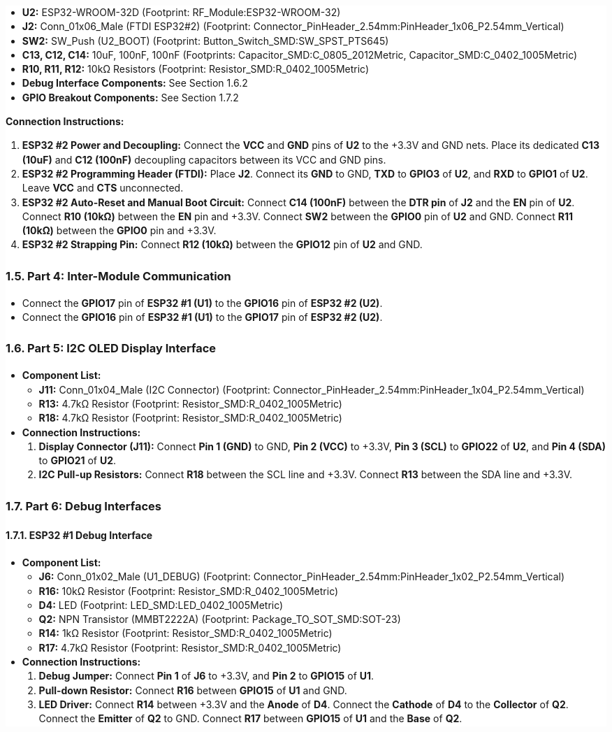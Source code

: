 * **U2:** ESP32-WROOM-32D (Footprint: RF\_Module:ESP32-WROOM-32)  
* **J2:** Conn\_01x06\_Male (FTDI ESP32\#2) (Footprint: Connector\_PinHeader\_2.54mm:PinHeader\_1x06\_P2.54mm\_Vertical)  
* **SW2:** SW\_Push (U2\_BOOT) (Footprint: Button\_Switch\_SMD:SW\_SPST\_PTS645)  
* **C13, C12, C14:** 10uF, 100nF, 100nF (Footprints: Capacitor\_SMD:C\_0805\_2012Metric, Capacitor\_SMD:C\_0402\_1005Metric)  
* **R10, R11, R12:** 10kΩ Resistors (Footprint: Resistor\_SMD:R\_0402\_1005Metric)  
* **Debug Interface Components:** See Section 1.6.2  
* **GPIO Breakout Components:** See Section 1.7.2

**Connection Instructions:**

1. **ESP32 \#2 Power and Decoupling:** Connect the **VCC** and **GND** pins of **U2** to the \+3.3V and GND nets. Place its dedicated **C13 (10uF)** and **C12 (100nF)** decoupling capacitors between its VCC and GND pins.  
2. **ESP32 \#2 Programming Header (FTDI):** Place **J2**. Connect its **GND** to GND, **TXD** to **GPIO3** of **U2**, and **RXD** to **GPIO1** of **U2**. Leave **VCC** and **CTS** unconnected.  
3. **ESP32 \#2 Auto-Reset and Manual Boot Circuit:** Connect **C14 (100nF)** between the **DTR pin** of **J2** and the **EN** pin of **U2**. Connect **R10 (10kΩ)** between the **EN** pin and \+3.3V. Connect **SW2** between the **GPIO0** pin of **U2** and GND. Connect **R11 (10kΩ)** between the **GPIO0** pin and \+3.3V.  
4. **ESP32 \#2 Strapping Pin:** Connect **R12 (10kΩ)** between the **GPIO12** pin of **U2** and GND.

### **1.5. Part 4: Inter-Module Communication**

* Connect the **GPIO17** pin of **ESP32 \#1 (U1)** to the **GPIO16** pin of **ESP32 \#2 (U2)**.  
* Connect the **GPIO16** pin of **ESP32 \#1 (U1)** to the **GPIO17** pin of **ESP32 \#2 (U2)**.

### **1.6. Part 5: I2C OLED Display Interface**

* **Component List:**  
  * **J11:** Conn\_01x04\_Male (I2C Connector) (Footprint: Connector\_PinHeader\_2.54mm:PinHeader\_1x04\_P2.54mm\_Vertical)  
  * **R13:** 4.7kΩ Resistor (Footprint: Resistor\_SMD:R\_0402\_1005Metric)  
  * **R18:** 4.7kΩ Resistor (Footprint: Resistor\_SMD:R\_0402\_1005Metric)  
* **Connection Instructions:**  
  1. **Display Connector (J11):** Connect **Pin 1 (GND)** to GND, **Pin 2 (VCC)** to \+3.3V, **Pin 3 (SCL)** to **GPIO22** of **U2**, and **Pin 4 (SDA)** to **GPIO21** of **U2**.  
  2. **I2C Pull-up Resistors:** Connect **R18** between the SCL line and \+3.3V. Connect **R13** between the SDA line and \+3.3V.

### **1.7. Part 6: Debug Interfaces**

#### **1.7.1. ESP32 \#1 Debug Interface**

* **Component List:**  
  * **J6:** Conn\_01x02\_Male (U1\_DEBUG) (Footprint: Connector\_PinHeader\_2.54mm:PinHeader\_1x02\_P2.54mm\_Vertical)  
  * **R16:** 10kΩ Resistor (Footprint: Resistor\_SMD:R\_0402\_1005Metric)  
  * **D4:** LED (Footprint: LED\_SMD:LED\_0402\_1005Metric)  
  * **Q2:** NPN Transistor (MMBT2222A) (Footprint: Package\_TO\_SOT\_SMD:SOT-23)  
  * **R14:** 1kΩ Resistor (Footprint: Resistor\_SMD:R\_0402\_1005Metric)  
  * **R17:** 4.7kΩ Resistor (Footprint: Resistor\_SMD:R\_0402\_1005Metric)  
* **Connection Instructions:**  
  1. **Debug Jumper:** Connect **Pin 1** of **J6** to \+3.3V, and **Pin 2** to **GPIO15** of **U1**.  
  2. **Pull-down Resistor:** Connect **R16** between **GPIO15** of **U1** and GND.  
  3. **LED Driver:** Connect **R14** between \+3.3V and the **Anode** of **D4**. Connect the **Cathode** of **D4** to the **Collector** of **Q2**. Connect the **Emitter** of **Q2** to GND. Connect **R17** between **GPIO15** of **U1** and the **Base** of **Q2**.
